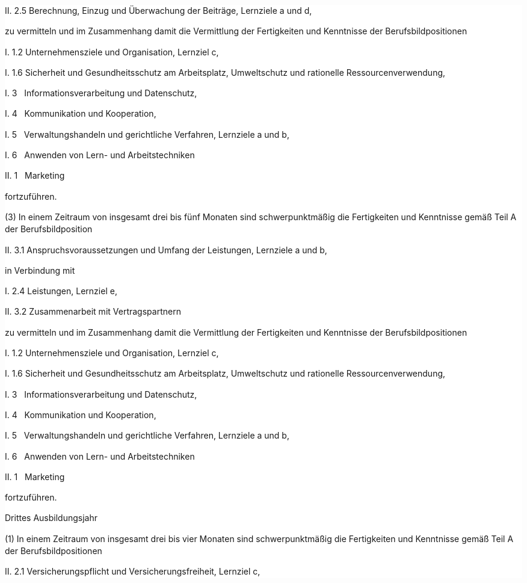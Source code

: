 II. 2.5 Berechnung, Einzug und Überwachung der Beiträge, Lernziele a und d,

zu vermitteln und im Zusammenhang damit die Vermittlung der Fertigkeiten und Kenntnisse der Berufsbildpositionen

I. 1.2 Unternehmensziele und Organisation, Lernziel c,

I. 1.6 Sicherheit und Gesundheitsschutz am Arbeitsplatz, Umweltschutz und rationelle Ressourcenverwendung,

I. 3   Informationsverarbeitung und Datenschutz,

I. 4   Kommunikation und Kooperation,

I. 5   Verwaltungshandeln und gerichtliche Verfahren, Lernziele a und b,

I. 6   Anwenden von Lern- und Arbeitstechniken

II. 1   Marketing

fortzuführen.   

(3) In einem Zeitraum von insgesamt drei bis fünf Monaten sind schwerpunktmäßig die Fertigkeiten und Kenntnisse gemäß Teil A der Berufsbildposition

II. 3.1 Anspruchsvoraussetzungen und Umfang der Leistungen, Lernziele a und b,

in Verbindung mit

I. 2.4 Leistungen, Lernziel e,

II. 3.2 Zusammenarbeit mit Vertragspartnern

zu vermitteln und im Zusammenhang damit die Vermittlung der Fertigkeiten und Kenntnisse der Berufsbildpositionen

I. 1.2 Unternehmensziele und Organisation, Lernziel c,

I. 1.6 Sicherheit und Gesundheitsschutz am Arbeitsplatz, Umweltschutz und rationelle Ressourcenverwendung,

I. 3   Informationsverarbeitung und Datenschutz,

I. 4   Kommunikation und Kooperation,

I. 5   Verwaltungshandeln und gerichtliche Verfahren, Lernziele a und b,

I. 6   Anwenden von Lern- und Arbeitstechniken

II. 1   Marketing

fortzuführen.

  
  
  
  
  
  
Drittes Ausbildungsjahr

(1) In einem Zeitraum von insgesamt drei bis vier Monaten sind schwerpunktmäßig die Fertigkeiten und Kenntnisse gemäß Teil A der Berufsbildpositionen

II. 2.1 Versicherungspflicht und Versicherungsfreiheit, Lernziel c,

